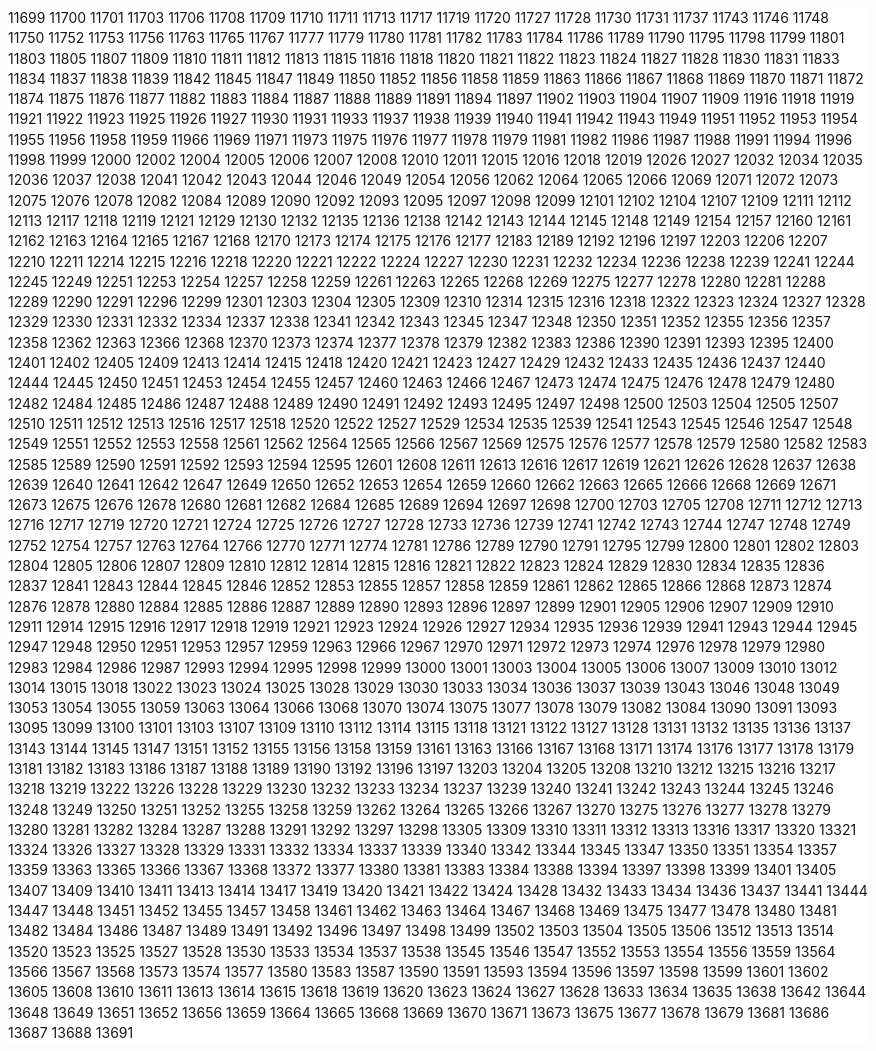 11699 11700 11701 11703 11706 11708 11709 11710 11711 11713 11717 11719 11720 11727 11728 11730 11731 11737 11743 11746 11748 11750 11752 11753 11756 11763 11765 11767 11777 11779 11780 11781 11782 11783 11784 11786 11789 11790 11795 11798 11799 11801 11803 11805 11807 11809 11810 11811 11812 11813 11815 11816 11818 11820 11821 11822 11823 11824 11827 11828 11830 11831 11833 11834 11837 11838 11839 11842 11845 11847 11849 11850 11852 11856 11858 11859 11863 11866 11867 11868 11869 11870 11871 11872 11874 11875 11876 11877 11882 11883 11884 11887 11888 11889 11891 11894 11897 11902 11903 11904 11907 11909 11916 11918 11919 11921 11922 11923 11925 11926 11927 11930 11931 11933 11937 11938 11939 11940 11941 11942 11943 11949 11951 11952 11953 11954 11955 11956 11958 11959 11966 11969 11971 11973 11975 11976 11977 11978 11979 11981 11982 11986 11987 11988 11991 11994 11996 11998 11999 12000 12002 12004 12005 12006 12007 12008 12010 12011 12015 12016 12018 12019 12026 12027 12032 12034 12035 12036 12037 12038 12041 12042 12043 12044 12046 12049 12054 12056 12062 12064 12065 12066 12069 12071 12072 12073 12075 12076 12078 12082 12084 12089 12090 12092 12093 12095 12097 12098 12099 12101 12102 12104 12107 12109 12111 12112 12113 12117 12118 12119 12121 12129 12130 12132 12135 12136 12138 12142 12143 12144 12145 12148 12149 12154 12157 12160 12161 12162 12163 12164 12165 12167 12168 12170 12173 12174 12175 12176 12177 12183 12189 12192 12196 12197 12203 12206 12207 12210 12211 12214 12215 12216 12218 12220 12221 12222 12224 12227 12230 12231 12232 12234 12236 12238 12239 12241 12244 12245 12249 12251 12253 12254 12257 12258 12259 12261 12263 12265 12268 12269 12275 12277 12278 12280 12281 12288 12289 12290 12291 12296 12299 12301 12303 12304 12305 12309 12310 12314 12315 12316 12318 12322 12323 12324 12327 12328 12329 12330 12331 12332 12334 12337 12338 12341 12342 12343 12345 12347 12348 12350 12351 12352 12355 12356 12357 12358 12362 12363 12366 12368 12370 12373 12374 12377 12378 12379 12382 12383 12386 12390 12391 12393 12395 12400 12401 12402 12405 12409 12413 12414 12415 12418 12420 12421 12423 12427 12429 12432 12433 12435 12436 12437 12440 12444 12445 12450 12451 12453 12454 12455 12457 12460 12463 12466 12467 12473 12474 12475 12476 12478 12479 12480 12482 12484 12485 12486 12487 12488 12489 12490 12491 12492 12493 12495 12497 12498 12500 12503 12504 12505 12507 12510 12511 12512 12513 12516 12517 12518 12520 12522 12527 12529 12534 12535 12539 12541 12543 12545 12546 12547 12548 12549 12551 12552 12553 12558 12561 12562 12564 12565 12566 12567 12569 12575 12576 12577 12578 12579 12580 12582 12583 12585 12589 12590 12591 12592 12593 12594 12595 12601 12608 12611 12613 12616 12617 12619 12621 12626 12628 12637 12638 12639 12640 12641 12642 12647 12649 12650 12652 12653 12654 12659 12660 12662 12663 12665 12666 12668 12669 12671 12673 12675 12676 12678 12680 12681 12682 12684 12685 12689 12694 12697 12698 12700 12703 12705 12708 12711 12712 12713 12716 12717 12719 12720 12721 12724 12725 12726 12727 12728 12733 12736 12739 12741 12742 12743 12744 12747 12748 12749 12752 12754 12757 12763 12764 12766 12770 12771 12774 12781 12786 12789 12790 12791 12795 12799 12800 12801 12802 12803 12804 12805 12806 12807 12809 12810 12812 12814 12815 12816 12821 12822 12823 12824 12829 12830 12834 12835 12836 12837 12841 12843 12844 12845 12846 12852 12853 12855 12857 12858 12859 12861 12862 12865 12866 12868 12873 12874 12876 12878 12880 12884 12885 12886 12887 12889 12890 12893 12896 12897 12899 12901 12905 12906 12907 12909 12910 12911 12914 12915 12916 12917 12918 12919 12921 12923 12924 12926 12927 12934 12935 12936 12939 12941 12943 12944 12945 12947 12948 12950 12951 12953 12957 12959 12963 12966 12967 12970 12971 12972 12973 12974 12976 12978 12979 12980 12983 12984 12986 12987 12993 12994 12995 12998 12999 13000 13001 13003 13004 13005 13006 13007 13009 13010 13012 13014 13015 13018 13022 13023 13024 13025 13028 13029 13030 13033 13034 13036 13037 13039 13043 13046 13048 13049 13053 13054 13055 13059 13063 13064 13066 13068 13070 13074 13075 13077 13078 13079 13082 13084 13090 13091 13093 13095 13099 13100 13101 13103 13107 13109 13110 13112 13114 13115 13118 13121 13122 13127 13128 13131 13132 13135 13136 13137 13143 13144 13145 13147 13151 13152 13155 13156 13158 13159 13161 13163 13166 13167 13168 13171 13174 13176 13177 13178 13179 13181 13182 13183 13186 13187 13188 13189 13190 13192 13196 13197 13203 13204 13205 13208 13210 13212 13215 13216 13217 13218 13219 13222 13226 13228 13229 13230 13232 13233 13234 13237 13239 13240 13241 13242 13243 13244 13245 13246 13248 13249 13250 13251 13252 13255 13258 13259 13262 13264 13265 13266 13267 13270 13275 13276 13277 13278 13279 13280 13281 13282 13284 13287 13288 13291 13292 13297 13298 13305 13309 13310 13311 13312 13313 13316 13317 13320 13321 13324 13326 13327 13328 13329 13331 13332 13334 13337 13339 13340 13342 13344 13345 13347 13350 13351 13354 13357 13359 13363 13365 13366 13367 13368 13372 13377 13380 13381 13383 13384 13388 13394 13397 13398 13399 13401 13405 13407 13409 13410 13411 13413 13414 13417 13419 13420 13421 13422 13424 13428 13432 13433 13434 13436 13437 13441 13444 13447 13448 13451 13452 13455 13457 13458 13461 13462 13463 13464 13467 13468 13469 13475 13477 13478 13480 13481 13482 13484 13486 13487 13489 13491 13492 13496 13497 13498 13499 13502 13503 13504 13505 13506 13512 13513 13514 13520 13523 13525 13527 13528 13530 13533 13534 13537 13538 13545 13546 13547 13552 13553 13554 13556 13559 13564 13566 13567 13568 13573 13574 13577 13580 13583 13587 13590 13591 13593 13594 13596 13597 13598 13599 13601 13602 13605 13608 13610 13611 13613 13614 13615 13618 13619 13620 13623 13624 13627 13628 13633 13634 13635 13638 13642 13644 13648 13649 13651 13652 13656 13659 13664 13665 13668 13669 13670 13671 13673 13675 13677 13678 13679 13681 13686 13687 13688 13691